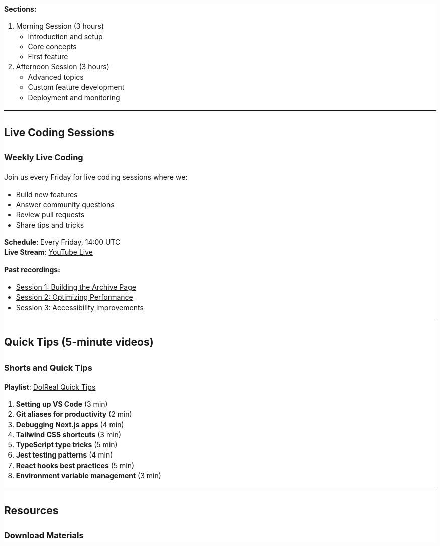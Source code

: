 **Sections:**
1. Morning Session (3 hours)
   - Introduction and setup
   - Core concepts
   - First feature
2. Afternoon Session (3 hours)
   - Advanced topics
   - Custom feature development
   - Deployment and monitoring

---

## Live Coding Sessions

### Weekly Live Coding

Join us every Friday for live coding sessions where we:
- Build new features
- Answer community questions
- Review pull requests
- Share tips and tricks

**Schedule**: Every Friday, 14:00 UTC  
**Live Stream**: [YouTube Live](https://youtube.com/@dolreal2025/live)

**Past recordings:**
- [Session 1: Building the Archive Page](https://youtube.com/watch?v=livecode-01)
- [Session 2: Optimizing Performance](https://youtube.com/watch?v=livecode-02)
- [Session 3: Accessibility Improvements](https://youtube.com/watch?v=livecode-03)

---

## Quick Tips (5-minute videos)

### Shorts and Quick Tips

**Playlist**: [DolReal Quick Tips](https://youtube.com/playlist?list=quick-tips)

1. **Setting up VS Code** (3 min)
2. **Git aliases for productivity** (2 min)
3. **Debugging Next.js apps** (4 min)
4. **Tailwind CSS shortcuts** (3 min)
5. **TypeScript type tricks** (5 min)
6. **Jest testing patterns** (4 min)
7. **React hooks best practices** (5 min)
8. **Environment variable management** (3 min)

---

## Resources

### Download Materials
